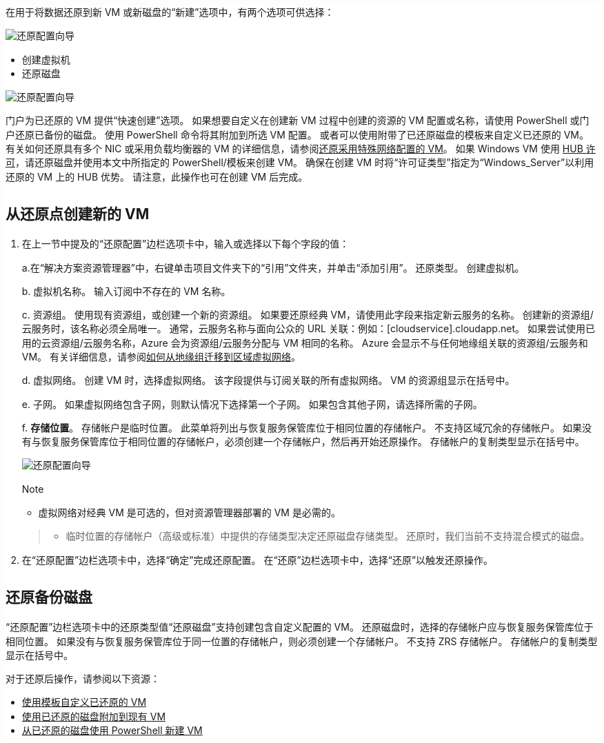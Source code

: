  在用于将数据还原到新 VM 或新磁盘的“新建”选项中，有两个选项可供选择：

 ![还原配置向导](./media/backup-azure-arm-restore-vms/restore-configuration-create-new.png)

 - 创建虚拟机
 - 还原磁盘

![还原配置向导](./media/backup-azure-arm-restore-vms/restore-configuration-create-new1.png)

门户为已还原的 VM 提供“快速创建”选项。 如果想要自定义在创建新 VM 过程中创建的资源的 VM 配置或名称，请使用 PowerShell 或门户还原已备份的磁盘。 使用 PowerShell 命令将其附加到所选 VM 配置。 或者可以使用附带了已还原磁盘的模板来自定义已还原的 VM。 有关如何还原具有多个 NIC 或采用负载均衡器的 VM 的详细信息，请参阅[还原采用特殊网络配置的 VM](#restore-vms-with-special-network-configurations)。 如果 Windows VM 使用 [HUB 许可](../virtual-machines/windows/hybrid-use-benefit-licensing.md)，请还原磁盘并使用本文中所指定的 PowerShell/模板来创建 VM。 确保在创建 VM 时将“许可证类型”指定为“Windows_Server”以利用还原的 VM 上的 HUB 优势。 请注意，此操作也可在创建 VM 后完成。

## <a name="create-a-new-vm-from-a-restore-point"></a>从还原点创建新的 VM
1. 在上一节中提及的“还原配置”边栏选项卡中，输入或选择以下每个字段的值：

    a.在“解决方案资源管理器”中，右键单击项目文件夹下的“引用”文件夹，并单击“添加引用”。 还原类型。 创建虚拟机。

    b. 虚拟机名称。 输入订阅中不存在的 VM 名称。

    c. 资源组。 使用现有资源组，或创建一个新的资源组。 如果要还原经典 VM，请使用此字段来指定新云服务的名称。 创建新的资源组/云服务时，该名称必须全局唯一。 通常，云服务名称与面向公众的 URL 关联：例如：[cloudservice].cloudapp.net。 如果尝试使用已用的云资源组/云服务名称，Azure 会为资源组/云服务分配与 VM 相同的名称。 Azure 会显示不与任何地缘组关联的资源组/云服务和 VM。 有关详细信息，请参阅[如何从地缘组迁移到区域虚拟网络](../virtual-network/virtual-networks-migrate-to-regional-vnet.md)。

    d. 虚拟网络。 创建 VM 时，选择虚拟网络。 该字段提供与订阅关联的所有虚拟网络。 VM 的资源组显示在括号中。

    e. 子网。 如果虚拟网络包含子网，则默认情况下选择第一个子网。 如果包含其他子网，请选择所需的子网。

    f. **存储位置**。 存储帐户是临时位置。 此菜单将列出与恢复服务保管库位于相同位置的存储帐户。 不支持区域冗余的存储帐户。 如果没有与恢复服务保管库位于相同位置的存储帐户，必须创建一个存储帐户，然后再开始还原操作。 存储帐户的复制类型显示在括号中。

    ![还原配置向导](./media/backup-azure-arm-restore-vms/recovery-configuration-wizard1.png)

    > [!NOTE]
    > * 虚拟网络对经典 VM 是可选的，但对资源管理器部署的 VM 是必需的。

    > * 临时位置的存储帐户（高级或标准）中提供的存储类型决定还原磁盘存储类型。 还原时，我们当前不支持混合模式的磁盘。
    >
    >

2. 在“还原配置”边栏选项卡中，选择“确定”完成还原配置。 在“还原”边栏选项卡中，选择“还原”以触发还原操作。

## <a name="restore-backed-up-disks"></a>还原备份磁盘
“还原配置”边栏选项卡中的还原类型值“还原磁盘”支持创建包含自定义配置的 VM。 还原磁盘时，选择的存储帐户应与恢复服务保管库位于相同位置。 如果没有与恢复服务保管库位于同一位置的存储帐户，则必须创建一个存储帐户。 不支持 ZRS 存储帐户。 存储帐户的复制类型显示在括号中。

对于还原后操作，请参阅以下资源：
* [使用模板自定义已还原的 VM](#use-templates-to-customize-restore-vm)
* [使用已还原的磁盘附加到现有 VM](../virtual-machines/windows/attach-managed-disk-portal.md)
* [从已还原的磁盘使用 PowerShell 新建 VM](./backup-azure-vms-automation.md#restore-an-azure-vm)
